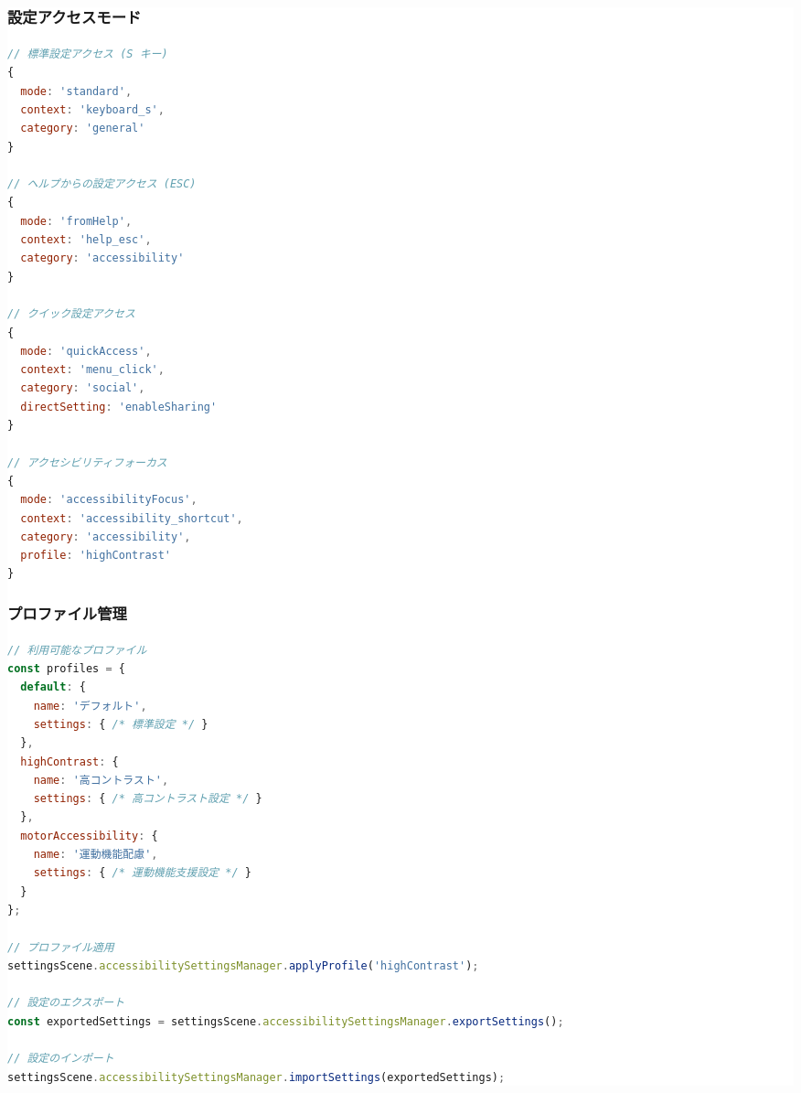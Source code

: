 ### 設定アクセスモード

```javascript
// 標準設定アクセス (S キー)
{
  mode: 'standard',
  context: 'keyboard_s',
  category: 'general'
}

// ヘルプからの設定アクセス (ESC)
{
  mode: 'fromHelp',
  context: 'help_esc',
  category: 'accessibility'  
}

// クイック設定アクセス
{
  mode: 'quickAccess',
  context: 'menu_click',
  category: 'social',
  directSetting: 'enableSharing'
}

// アクセシビリティフォーカス
{
  mode: 'accessibilityFocus',
  context: 'accessibility_shortcut',
  category: 'accessibility',
  profile: 'highContrast'
}
```

### プロファイル管理

```javascript
// 利用可能なプロファイル
const profiles = {
  default: {
    name: 'デフォルト',
    settings: { /* 標準設定 */ }
  },
  highContrast: {
    name: '高コントラスト',
    settings: { /* 高コントラスト設定 */ }
  },
  motorAccessibility: {
    name: '運動機能配慮',
    settings: { /* 運動機能支援設定 */ }
  }
};

// プロファイル適用
settingsScene.accessibilitySettingsManager.applyProfile('highContrast');

// 設定のエクスポート
const exportedSettings = settingsScene.accessibilitySettingsManager.exportSettings();

// 設定のインポート
settingsScene.accessibilitySettingsManager.importSettings(exportedSettings);
```
